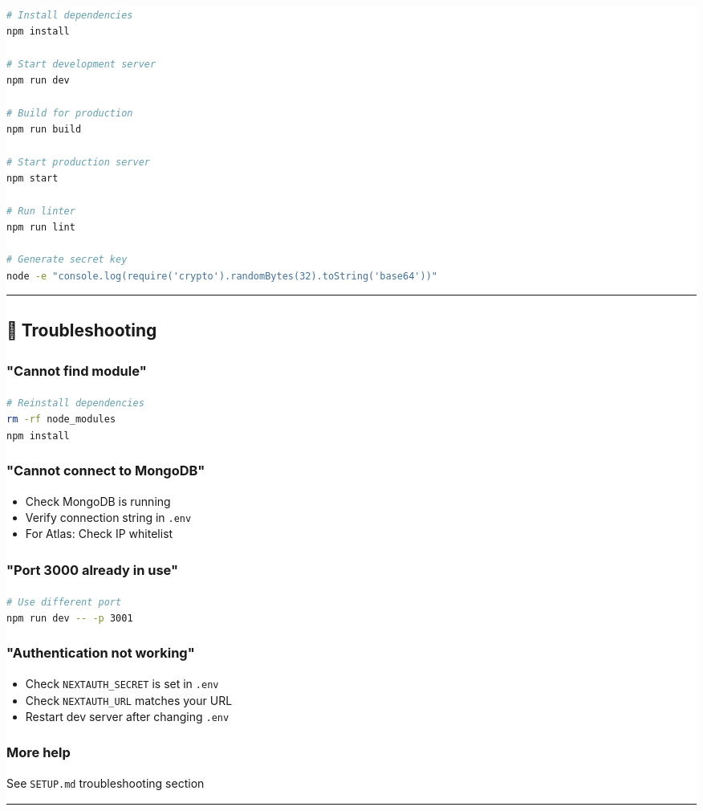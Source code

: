 ```bash
# Install dependencies
npm install

# Start development server
npm run dev

# Build for production
npm run build

# Start production server
npm start

# Run linter
npm run lint

# Generate secret key
node -e "console.log(require('crypto').randomBytes(32).toString('base64'))"
```

---

## 🐛 Troubleshooting

### "Cannot find module"
```bash
# Reinstall dependencies
rm -rf node_modules
npm install
```

### "Cannot connect to MongoDB"
- Check MongoDB is running
- Verify connection string in `.env`
- For Atlas: Check IP whitelist

### "Port 3000 already in use"
```bash
# Use different port
npm run dev -- -p 3001
```

### "Authentication not working"
- Check `NEXTAUTH_SECRET` is set in `.env`
- Check `NEXTAUTH_URL` matches your URL
- Restart dev server after changing `.env`

### More help
See `SETUP.md` troubleshooting section

---
